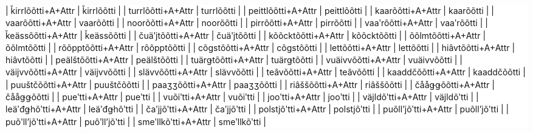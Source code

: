 | ǩirrlõõtti+A+Attr                 | ǩirrlõõtti                 |
| turrlõõtti+A+Attr                 | turrlõõtti                 |
| peittlõõtti+A+Attr                | peittlõõtti                |
| kaarõõtti+A+Attr                  | kaarõõtti                  |
| vaarõõtti+A+Attr                  | vaarõõtti                  |
| noorõõtti+A+Attr                  | noorõõtti                  |
| pirrõõtti+A+Attr                  | pirrõõtti                  |
| vaaʹrõõtti+A+Attr                 | vaaʹrõõtti                 |
| ǩeässõõtti+A+Attr                 | ǩeässõõtti                 |
| čuäʹjtõõtti+A+Attr                | čuäʹjtõõtti                |
| kõõcktõõtti+A+Attr                | kõõcktõõtti                |
| õõlmtõõtti+A+Attr                 | õõlmtõõtti                 |
| rõõpptõõtti+A+Attr                | rõõpptõõtti                |
| cõgstõõtti+A+Attr                 | cõgstõõtti                 |
| lettõõtti+A+Attr                  | lettõõtti                  |
| hiâvtõõtti+A+Attr                 | hiâvtõõtti                 |
| peälštõõtti+A+Attr                | peälštõõtti                |
| tuärǥtõõtti+A+Attr                | tuärǥtõõtti                |
| vuäivvõõtti+A+Attr                | vuäivvõõtti                |
| väijvvõõtti+A+Attr                | väijvvõõtti                |
| slävvõõtti+A+Attr                 | slävvõõtti                 |
| teâvõõtti+A+Attr                  | teâvõõtti                  |
| kaaddčõõtti+A+Attr                | kaaddčõõtti                |
| puuštčõõtti+A+Attr                | puuštčõõtti                |
| paaʒʒõõtti+A+Attr                 | paaʒʒõõtti                 |
| riâššõõtti+A+Attr                 | riâššõõtti                 |
| čååǥǥõõtti+A+Attr                 | čååǥǥõõtti                 |
| pueʹtti+A+Attr                    | pueʹtti                    |
| vuõiʹtti+A+Attr                   | vuõiʹtti                   |
| jooʹtti+A+Attr                    | jooʹtti                    |
| väjldõʹtti+A+Attr                 | väjldõʹtti                 |
| leäʹđǥhõʹtti+A+Attr               | leäʹđǥhõʹtti               |
| čaʹjjõʹtti+A+Attr                 | čaʹjjõʹtti                 |
| polstjõʹtti+A+Attr                | polstjõʹtti                |
| puõllʼjõʹtti+A+Attr               | puõllʼjõʹtti               |
| puõʹllʼjõʹtti+A+Attr              | puõʹllʼjõʹtti              |
| smeʹllkõʹtti+A+Attr               | smeʹllkõʹtti               |